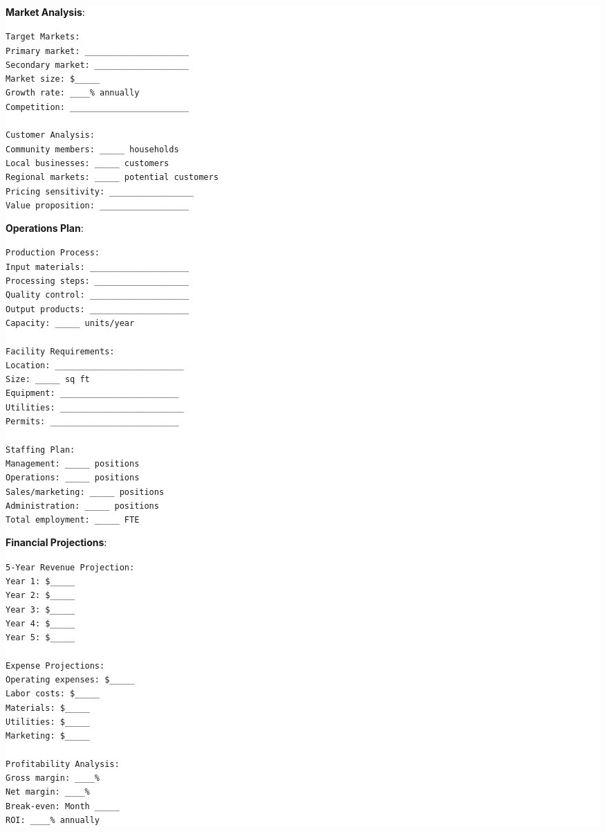 **Market Analysis**:
```
Target Markets:
Primary market: _____________________
Secondary market: ___________________
Market size: $_____
Growth rate: ____% annually
Competition: ________________________

Customer Analysis:
Community members: _____ households
Local businesses: _____ customers
Regional markets: _____ potential customers
Pricing sensitivity: _________________
Value proposition: __________________
```

**Operations Plan**:
```
Production Process:
Input materials: ____________________
Processing steps: ___________________
Quality control: ____________________
Output products: ____________________
Capacity: _____ units/year

Facility Requirements:
Location: __________________________
Size: _____ sq ft
Equipment: ________________________
Utilities: _________________________
Permits: __________________________

Staffing Plan:
Management: _____ positions
Operations: _____ positions
Sales/marketing: _____ positions
Administration: _____ positions
Total employment: _____ FTE
```

**Financial Projections**:
```
5-Year Revenue Projection:
Year 1: $_____
Year 2: $_____
Year 3: $_____
Year 4: $_____
Year 5: $_____

Expense Projections:
Operating expenses: $_____
Labor costs: $_____
Materials: $_____
Utilities: $_____
Marketing: $_____

Profitability Analysis:
Gross margin: ____%
Net margin: ____%
Break-even: Month _____
ROI: ____% annually
```
